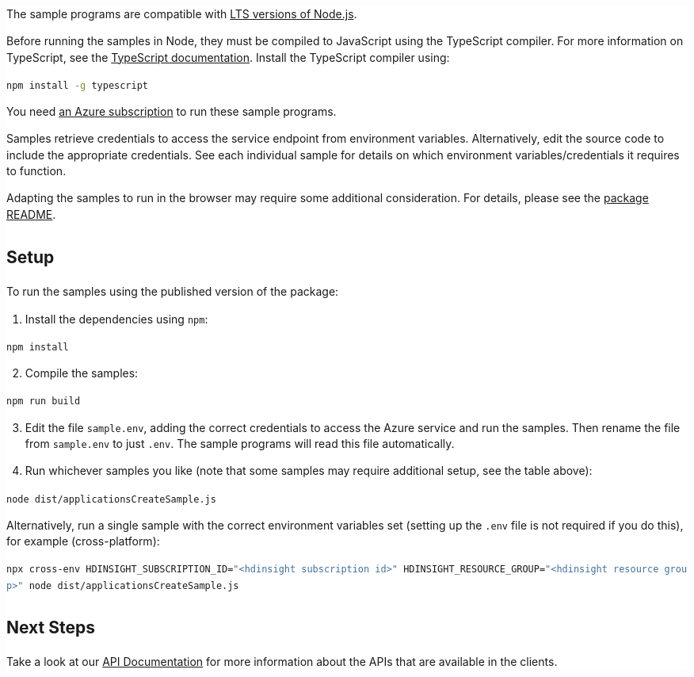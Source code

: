 The sample programs are compatible with [LTS versions of Node.js](https://github.com/nodejs/release#release-schedule).

Before running the samples in Node, they must be compiled to JavaScript using the TypeScript compiler. For more information on TypeScript, see the [TypeScript documentation][typescript]. Install the TypeScript compiler using:

```bash
npm install -g typescript
```

You need [an Azure subscription][freesub] to run these sample programs.

Samples retrieve credentials to access the service endpoint from environment variables. Alternatively, edit the source code to include the appropriate credentials. See each individual sample for details on which environment variables/credentials it requires to function.

Adapting the samples to run in the browser may require some additional consideration. For details, please see the [package README][package].

## Setup

To run the samples using the published version of the package:

1. Install the dependencies using `npm`:

```bash
npm install
```

2. Compile the samples:

```bash
npm run build
```

3. Edit the file `sample.env`, adding the correct credentials to access the Azure service and run the samples. Then rename the file from `sample.env` to just `.env`. The sample programs will read this file automatically.

4. Run whichever samples you like (note that some samples may require additional setup, see the table above):

```bash
node dist/applicationsCreateSample.js
```

Alternatively, run a single sample with the correct environment variables set (setting up the `.env` file is not required if you do this), for example (cross-platform):

```bash
npx cross-env HDINSIGHT_SUBSCRIPTION_ID="<hdinsight subscription id>" HDINSIGHT_RESOURCE_GROUP="<hdinsight resource group>" node dist/applicationsCreateSample.js
```

## Next Steps

Take a look at our [API Documentation][apiref] for more information about the APIs that are available in the clients.


[applicationscreatesample]: https://github.com/Azure/azure-sdk-for-js/blob/main/sdk/hdinsight/arm-hdinsight/samples/v1/typescript/src/applicationsCreateSample.ts
[applicationsdeletesample]: https://github.com/Azure/azure-sdk-for-js/blob/main/sdk/hdinsight/arm-hdinsight/samples/v1/typescript/src/applicationsDeleteSample.ts
[applicationsgetazureasyncoperationstatussample]: https://github.com/Azure/azure-sdk-for-js/blob/main/sdk/hdinsight/arm-hdinsight/samples/v1/typescript/src/applicationsGetAzureAsyncOperationStatusSample.ts
[applicationsgetsample]: https://github.com/Azure/azure-sdk-for-js/blob/main/sdk/hdinsight/arm-hdinsight/samples/v1/typescript/src/applicationsGetSample.ts
[applicationslistbyclustersample]: https://github.com/Azure/azure-sdk-for-js/blob/main/sdk/hdinsight/arm-hdinsight/samples/v1/typescript/src/applicationsListByClusterSample.ts
[clusterscreatesample]: https://github.com/Azure/azure-sdk-for-js/blob/main/sdk/hdinsight/arm-hdinsight/samples/v1/typescript/src/clustersCreateSample.ts
[clustersdeletesample]: https://github.com/Azure/azure-sdk-for-js/blob/main/sdk/hdinsight/arm-hdinsight/samples/v1/typescript/src/clustersDeleteSample.ts
[clustersexecutescriptactionssample]: https://github.com/Azure/azure-sdk-for-js/blob/main/sdk/hdinsight/arm-hdinsight/samples/v1/typescript/src/clustersExecuteScriptActionsSample.ts
[clustersgetazureasyncoperationstatussample]: https://github.com/Azure/azure-sdk-for-js/blob/main/sdk/hdinsight/arm-hdinsight/samples/v1/typescript/src/clustersGetAzureAsyncOperationStatusSample.ts
[clustersgetgatewaysettingssample]: https://github.com/Azure/azure-sdk-for-js/blob/main/sdk/hdinsight/arm-hdinsight/samples/v1/typescript/src/clustersGetGatewaySettingsSample.ts
[clustersgetsample]: https://github.com/Azure/azure-sdk-for-js/blob/main/sdk/hdinsight/arm-hdinsight/samples/v1/typescript/src/clustersGetSample.ts
[clusterslistbyresourcegroupsample]: https://github.com/Azure/azure-sdk-for-js/blob/main/sdk/hdinsight/arm-hdinsight/samples/v1/typescript/src/clustersListByResourceGroupSample.ts
[clusterslistsample]: https://github.com/Azure/azure-sdk-for-js/blob/main/sdk/hdinsight/arm-hdinsight/samples/v1/typescript/src/clustersListSample.ts
[clustersresizesample]: https://github.com/Azure/azure-sdk-for-js/blob/main/sdk/hdinsight/arm-hdinsight/samples/v1/typescript/src/clustersResizeSample.ts
[clustersrotatediskencryptionkeysample]: https://github.com/Azure/azure-sdk-for-js/blob/main/sdk/hdinsight/arm-hdinsight/samples/v1/typescript/src/clustersRotateDiskEncryptionKeySample.ts
[clustersupdateautoscaleconfigurationsample]: https://github.com/Azure/azure-sdk-for-js/blob/main/sdk/hdinsight/arm-hdinsight/samples/v1/typescript/src/clustersUpdateAutoScaleConfigurationSample.ts
[clustersupdategatewaysettingssample]: https://github.com/Azure/azure-sdk-for-js/blob/main/sdk/hdinsight/arm-hdinsight/samples/v1/typescript/src/clustersUpdateGatewaySettingsSample.ts
[clustersupdateidentitycertificatesample]: https://github.com/Azure/azure-sdk-for-js/blob/main/sdk/hdinsight/arm-hdinsight/samples/v1/typescript/src/clustersUpdateIdentityCertificateSample.ts
[clustersupdatesample]: https://github.com/Azure/azure-sdk-for-js/blob/main/sdk/hdinsight/arm-hdinsight/samples/v1/typescript/src/clustersUpdateSample.ts
[configurationsgetsample]: https://github.com/Azure/azure-sdk-for-js/blob/main/sdk/hdinsight/arm-hdinsight/samples/v1/typescript/src/configurationsGetSample.ts
[configurationslistsample]: https://github.com/Azure/azure-sdk-for-js/blob/main/sdk/hdinsight/arm-hdinsight/samples/v1/typescript/src/configurationsListSample.ts
[configurationsupdatesample]: https://github.com/Azure/azure-sdk-for-js/blob/main/sdk/hdinsight/arm-hdinsight/samples/v1/typescript/src/configurationsUpdateSample.ts
[extensionscreatesample]: https://github.com/Azure/azure-sdk-for-js/blob/main/sdk/hdinsight/arm-hdinsight/samples/v1/typescript/src/extensionsCreateSample.ts
[extensionsdeletesample]: https://github.com/Azure/azure-sdk-for-js/blob/main/sdk/hdinsight/arm-hdinsight/samples/v1/typescript/src/extensionsDeleteSample.ts
[extensionsdisableazuremonitorsample]: https://github.com/Azure/azure-sdk-for-js/blob/main/sdk/hdinsight/arm-hdinsight/samples/v1/typescript/src/extensionsDisableAzureMonitorSample.ts
[extensionsdisablemonitoringsample]: https://github.com/Azure/azure-sdk-for-js/blob/main/sdk/hdinsight/arm-hdinsight/samples/v1/typescript/src/extensionsDisableMonitoringSample.ts
[extensionsenableazuremonitorsample]: https://github.com/Azure/azure-sdk-for-js/blob/main/sdk/hdinsight/arm-hdinsight/samples/v1/typescript/src/extensionsEnableAzureMonitorSample.ts
[extensionsenablemonitoringsample]: https://github.com/Azure/azure-sdk-for-js/blob/main/sdk/hdinsight/arm-hdinsight/samples/v1/typescript/src/extensionsEnableMonitoringSample.ts
[extensionsgetazureasyncoperationstatussample]: https://github.com/Azure/azure-sdk-for-js/blob/main/sdk/hdinsight/arm-hdinsight/samples/v1/typescript/src/extensionsGetAzureAsyncOperationStatusSample.ts
[extensionsgetazuremonitorstatussample]: https://github.com/Azure/azure-sdk-for-js/blob/main/sdk/hdinsight/arm-hdinsight/samples/v1/typescript/src/extensionsGetAzureMonitorStatusSample.ts
[extensionsgetmonitoringstatussample]: https://github.com/Azure/azure-sdk-for-js/blob/main/sdk/hdinsight/arm-hdinsight/samples/v1/typescript/src/extensionsGetMonitoringStatusSample.ts
[extensionsgetsample]: https://github.com/Azure/azure-sdk-for-js/blob/main/sdk/hdinsight/arm-hdinsight/samples/v1/typescript/src/extensionsGetSample.ts
[locationschecknameavailabilitysample]: https://github.com/Azure/azure-sdk-for-js/blob/main/sdk/hdinsight/arm-hdinsight/samples/v1/typescript/src/locationsCheckNameAvailabilitySample.ts
[locationsgetazureasyncoperationstatussample]: https://github.com/Azure/azure-sdk-for-js/blob/main/sdk/hdinsight/arm-hdinsight/samples/v1/typescript/src/locationsGetAzureAsyncOperationStatusSample.ts
[locationsgetcapabilitiessample]: https://github.com/Azure/azure-sdk-for-js/blob/main/sdk/hdinsight/arm-hdinsight/samples/v1/typescript/src/locationsGetCapabilitiesSample.ts
[locationslistbillingspecssample]: https://github.com/Azure/azure-sdk-for-js/blob/main/sdk/hdinsight/arm-hdinsight/samples/v1/typescript/src/locationsListBillingSpecsSample.ts
[locationslistusagessample]: https://github.com/Azure/azure-sdk-for-js/blob/main/sdk/hdinsight/arm-hdinsight/samples/v1/typescript/src/locationsListUsagesSample.ts
[locationsvalidateclustercreaterequestsample]: https://github.com/Azure/azure-sdk-for-js/blob/main/sdk/hdinsight/arm-hdinsight/samples/v1/typescript/src/locationsValidateClusterCreateRequestSample.ts
[privateendpointconnectionscreateorupdatesample]: https://github.com/Azure/azure-sdk-for-js/blob/main/sdk/hdinsight/arm-hdinsight/samples/v1/typescript/src/privateEndpointConnectionsCreateOrUpdateSample.ts
[privateendpointconnectionsdeletesample]: https://github.com/Azure/azure-sdk-for-js/blob/main/sdk/hdinsight/arm-hdinsight/samples/v1/typescript/src/privateEndpointConnectionsDeleteSample.ts
[privateendpointconnectionsgetsample]: https://github.com/Azure/azure-sdk-for-js/blob/main/sdk/hdinsight/arm-hdinsight/samples/v1/typescript/src/privateEndpointConnectionsGetSample.ts
[privateendpointconnectionslistbyclustersample]: https://github.com/Azure/azure-sdk-for-js/blob/main/sdk/hdinsight/arm-hdinsight/samples/v1/typescript/src/privateEndpointConnectionsListByClusterSample.ts
[privatelinkresourcesgetsample]: https://github.com/Azure/azure-sdk-for-js/blob/main/sdk/hdinsight/arm-hdinsight/samples/v1/typescript/src/privateLinkResourcesGetSample.ts
[privatelinkresourceslistbyclustersample]: https://github.com/Azure/azure-sdk-for-js/blob/main/sdk/hdinsight/arm-hdinsight/samples/v1/typescript/src/privateLinkResourcesListByClusterSample.ts
[scriptactionsdeletesample]: https://github.com/Azure/azure-sdk-for-js/blob/main/sdk/hdinsight/arm-hdinsight/samples/v1/typescript/src/scriptActionsDeleteSample.ts
[scriptactionsgetexecutionasyncoperationstatussample]: https://github.com/Azure/azure-sdk-for-js/blob/main/sdk/hdinsight/arm-hdinsight/samples/v1/typescript/src/scriptActionsGetExecutionAsyncOperationStatusSample.ts
[scriptactionsgetexecutiondetailsample]: https://github.com/Azure/azure-sdk-for-js/blob/main/sdk/hdinsight/arm-hdinsight/samples/v1/typescript/src/scriptActionsGetExecutionDetailSample.ts
[scriptactionslistbyclustersample]: https://github.com/Azure/azure-sdk-for-js/blob/main/sdk/hdinsight/arm-hdinsight/samples/v1/typescript/src/scriptActionsListByClusterSample.ts
[scriptexecutionhistorylistbyclustersample]: https://github.com/Azure/azure-sdk-for-js/blob/main/sdk/hdinsight/arm-hdinsight/samples/v1/typescript/src/scriptExecutionHistoryListByClusterSample.ts
[scriptexecutionhistorypromotesample]: https://github.com/Azure/azure-sdk-for-js/blob/main/sdk/hdinsight/arm-hdinsight/samples/v1/typescript/src/scriptExecutionHistoryPromoteSample.ts
[virtualmachinesgetasyncoperationstatussample]: https://github.com/Azure/azure-sdk-for-js/blob/main/sdk/hdinsight/arm-hdinsight/samples/v1/typescript/src/virtualMachinesGetAsyncOperationStatusSample.ts
[virtualmachineslisthostssample]: https://github.com/Azure/azure-sdk-for-js/blob/main/sdk/hdinsight/arm-hdinsight/samples/v1/typescript/src/virtualMachinesListHostsSample.ts
[virtualmachinesrestarthostssample]: https://github.com/Azure/azure-sdk-for-js/blob/main/sdk/hdinsight/arm-hdinsight/samples/v1/typescript/src/virtualMachinesRestartHostsSample.ts
[apiref]: https://docs.microsoft.com/javascript/api/@azure/arm-hdinsight?view=azure-node-preview
[freesub]: https://azure.microsoft.com/free/
[package]: https://github.com/Azure/azure-sdk-for-js/tree/main/sdk/hdinsight/arm-hdinsight/README.md
[typescript]: https://www.typescriptlang.org/docs/home.html